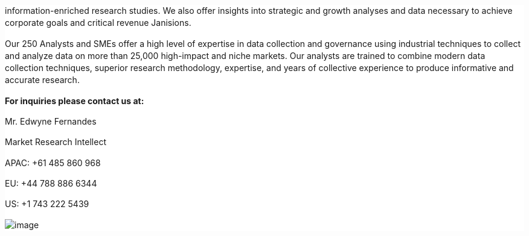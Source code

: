 information-enriched research studies.&nbsp;</span>We also offer insights into strategic and growth analyses and data necessary to achieve corporate goals and critical revenue Janisions.</p><p><span class="">Our 250 Analysts and SMEs offer a high level of expertise in data collection and governance using industrial techniques to collect and analyze data on more than 25,000 high-impact and niche markets. Our analysts are trained to combine modern data collection techniques, superior research methodology, expertise, and years of collective experience to produce informative and accurate research.</span></p><p><strong>For inquiries please contact us at:</strong></p><p>Mr. Edwyne Fernandes</p><p>Market Research Intellect</p><p>APAC: +61 485 860 968</p><p>EU: +44 788 886 6344</p><p>US: +1 743 222 5439</p>
![image](https://github.com/user-attachments/assets/8b0daaa5-674e-4295-8d97-12b5727b52f1)
